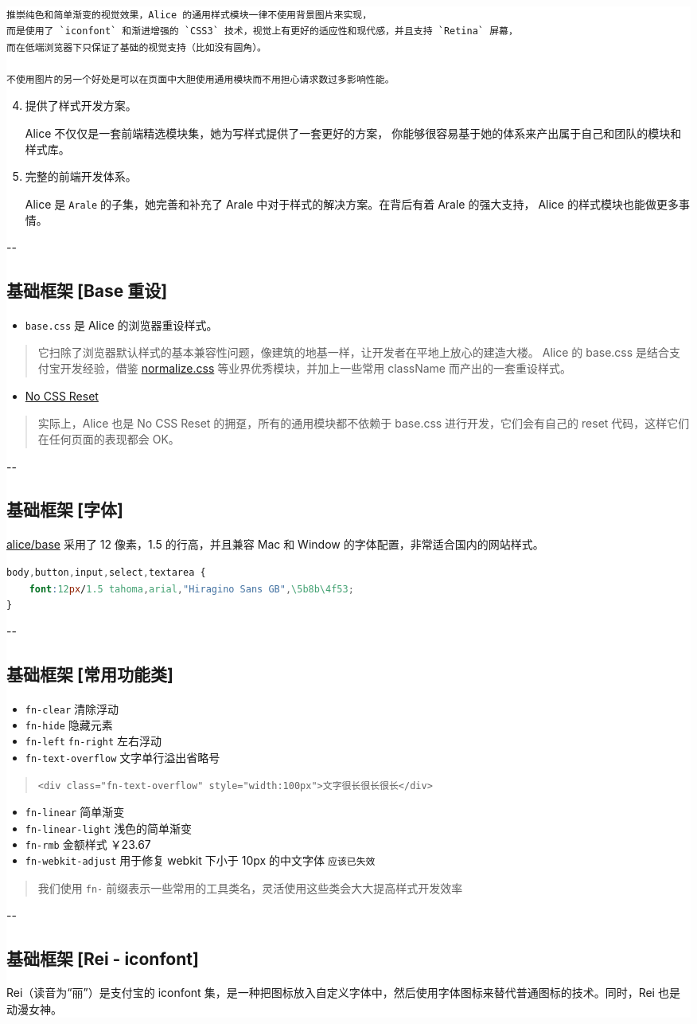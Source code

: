     推崇纯色和简单渐变的视觉效果，Alice 的通用样式模块一律不使用背景图片来实现，
    而是使用了 `iconfont` 和渐进增强的 `CSS3` 技术，视觉上有更好的适应性和现代感，并且支持 `Retina` 屏幕，
    而在低端浏览器下只保证了基础的视觉支持（比如没有圆角）。

    不使用图片的另一个好处是可以在页面中大胆使用通用模块而不用担心请求数过多影响性能。

4. 提供了样式开发方案。

    Alice 不仅仅是一套前端精选模块集，她为写样式提供了一套更好的方案，
    你能够很容易基于她的体系来产出属于自己和团队的模块和样式库。

5. 完整的前端开发体系。

    Alice 是 `Arale` 的子集，她完善和补充了 Arale 中对于样式的解决方案。在背后有着 Arale 的强大支持，
    Alice 的样式模块也能做更多事情。

--
## 基础框架 [Base 重设]
* `base.css` 是 Alice 的浏览器重设样式。  
>它扫除了浏览器默认样式的基本兼容性问题，像建筑的地基一样，让开发者在平地上放心的建造大楼。
>Alice 的 base.css 是结合支付宝开发经验，借鉴 [normalize.css](http://necolas.github.com/normalize.css/) 等业界优秀模块，并加上一些常用 className 而产出的一套重设样式。

* [No CSS Reset](http://snook.ca/archives/html_and_css/no_css_reset/)  
> 实际上，Alice 也是 No CSS Reset 的拥趸，所有的通用模块都不依赖于 base.css 进行开发，它们会有自己的 reset 代码，这样它们在任何页面的表现都会 OK。

--
## 基础框架 [字体]
[alice/base](http://aliceui.org/base/) 采用了 12 像素，1.5 的行高，并且兼容 Mac 和 Window 的字体配置，非常适合国内的网站样式。

```css
body,button,input,select,textarea {
    font:12px/1.5 tahoma,arial,"Hiragino Sans GB",\5b8b\4f53;
}
```

--
## 基础框架 [常用功能类]
- `fn-clear` 清除浮动  
- `fn-hide` 隐藏元素  
- `fn-left` `fn-right` 左右浮动  
- `fn-text-overflow` 文字单行溢出省略号   
> `<div class="fn-text-overflow" style="width:100px">文字很长很长很长</div>`
- `fn-linear` 简单渐变  
- `fn-linear-light` 浅色的简单渐变  
- `fn-rmb` 金额样式 <span class="fn-rmb">￥23.67</span>
- `fn-webkit-adjust` 用于修复 webkit 下小于 10px 的中文字体 `应该已失效`  
> 我们使用 `fn-` 前缀表示一些常用的工具类名，灵活使用这些类会大大提高样式开发效率


--
## 基础框架 [Rei - iconfont]
Rei（读音为“丽”）是支付宝的 iconfont 集，是一种把图标放入自定义字体中，然后使用字体图标来替代普通图标的技术。同时，Rei 也是动漫女神。
